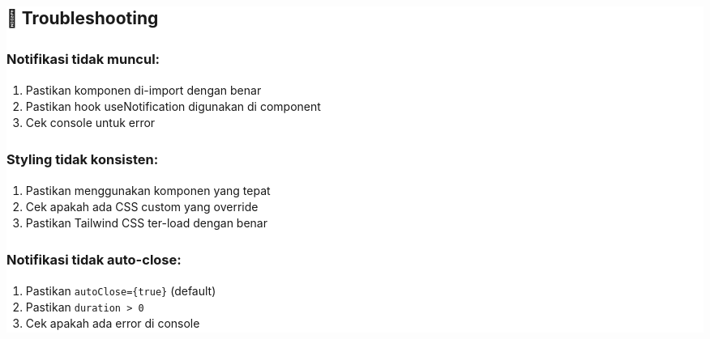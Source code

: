 ## 🔧 **Troubleshooting**

### **Notifikasi tidak muncul:**
1. Pastikan komponen di-import dengan benar
2. Pastikan hook useNotification digunakan di component
3. Cek console untuk error

### **Styling tidak konsisten:**
1. Pastikan menggunakan komponen yang tepat
2. Cek apakah ada CSS custom yang override
3. Pastikan Tailwind CSS ter-load dengan benar

### **Notifikasi tidak auto-close:**
1. Pastikan `autoClose={true}` (default)
2. Pastikan `duration > 0`
3. Cek apakah ada error di console
